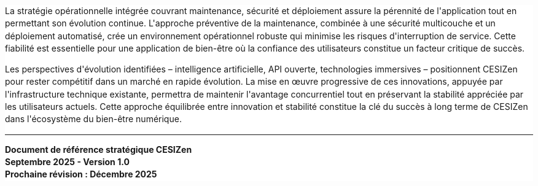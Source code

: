 La stratégie opérationnelle intégrée couvrant maintenance, sécurité et déploiement assure la pérennité de l'application tout en permettant son évolution continue. L'approche préventive de la maintenance, combinée à une sécurité multicouche et un déploiement automatisé, crée un environnement opérationnel robuste qui minimise les risques d'interruption de service. Cette fiabilité est essentielle pour une application de bien-être où la confiance des utilisateurs constitue un facteur critique de succès.

Les perspectives d'évolution identifiées – intelligence artificielle, API ouverte, technologies immersives – positionnent CESIZen pour rester compétitif dans un marché en rapide évolution. La mise en œuvre progressive de ces innovations, appuyée par l'infrastructure technique existante, permettra de maintenir l'avantage concurrentiel tout en préservant la stabilité appréciée par les utilisateurs actuels. Cette approche équilibrée entre innovation et stabilité constitue la clé du succès à long terme de CESIZen dans l'écosystème du bien-être numérique.

---

**Document de référence stratégique CESIZen**  
**Septembre 2025 - Version 1.0**  
**Prochaine révision : Décembre 2025**
